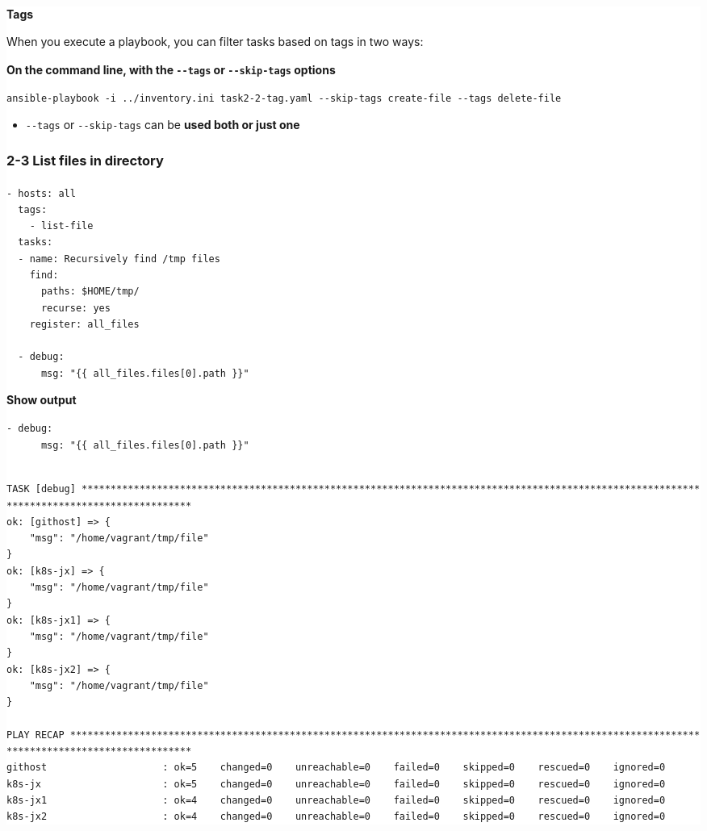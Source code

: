 

**Tags**

When you execute a playbook, you can filter tasks based on tags in two ways:

**On the command line, with the `--tags` or `--skip-tags` options**

```
ansible-playbook -i ../inventory.ini task2-2-tag.yaml --skip-tags create-file --tags delete-file
```

*  `--tags` or `--skip-tags` can be **used both or just one**


### **2-3 List files in directory**

```
- hosts: all
  tags:
    - list-file
  tasks:
  - name: Recursively find /tmp files
    find:
      paths: $HOME/tmp/
      recurse: yes
    register: all_files

  - debug:
      msg: "{{ all_files.files[0].path }}"
```

**Show output**

```
- debug:
      msg: "{{ all_files.files[0].path }}"
```

```

TASK [debug] *******************************************************************************************************************************************
ok: [githost] => {
    "msg": "/home/vagrant/tmp/file"
}
ok: [k8s-jx] => {
    "msg": "/home/vagrant/tmp/file"
}
ok: [k8s-jx1] => {
    "msg": "/home/vagrant/tmp/file"
}
ok: [k8s-jx2] => {
    "msg": "/home/vagrant/tmp/file"
}

PLAY RECAP *********************************************************************************************************************************************
githost                    : ok=5    changed=0    unreachable=0    failed=0    skipped=0    rescued=0    ignored=0   
k8s-jx                     : ok=5    changed=0    unreachable=0    failed=0    skipped=0    rescued=0    ignored=0   
k8s-jx1                    : ok=4    changed=0    unreachable=0    failed=0    skipped=0    rescued=0    ignored=0   
k8s-jx2                    : ok=4    changed=0    unreachable=0    failed=0    skipped=0    rescued=0    ignored=0   
```
